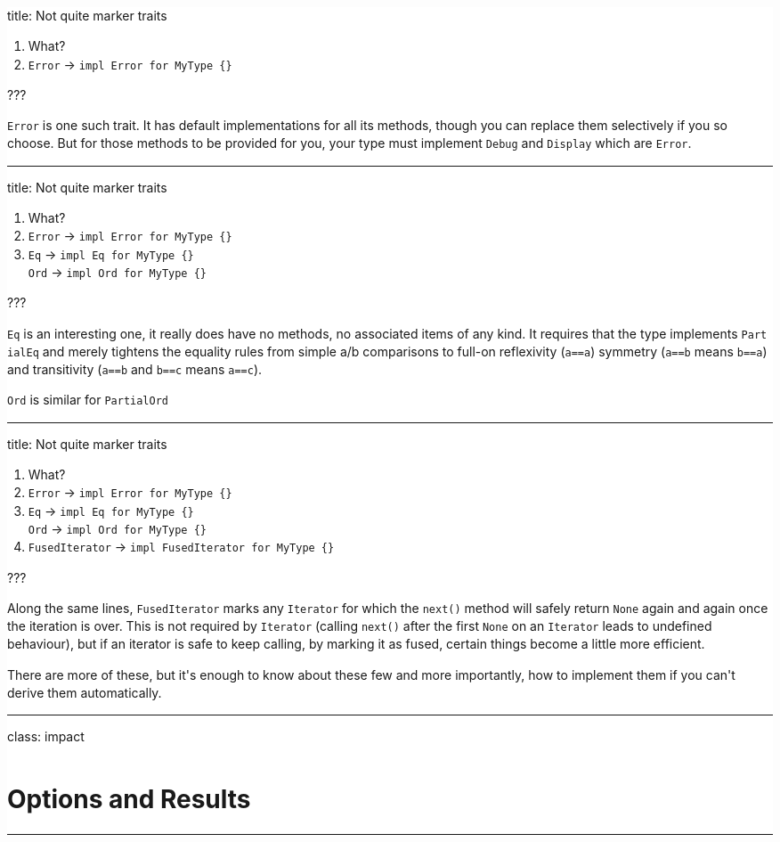 
title: Not quite marker traits

1. What?
2. `Error` -> `impl Error for MyType {}`

???

`Error` is one such trait. It has default implementations for all its methods,
though you can replace them selectively if you so choose. But for those
methods to be provided for you, your type must implement `Debug` and `Display`
which are `Error`.

---

title: Not quite marker traits

1. What?
2. `Error` -> `impl Error for MyType {}`
3. `Eq` -> `impl Eq for MyType {}`<br>
   `Ord` -> `impl Ord for MyType {}`

???

`Eq` is an interesting one, it really does have no methods, no associated items
of any kind. It requires that the type implements `PartialEq` and merely
tightens the equality rules from simple a/b comparisons to full-on reflexivity
(`a==a`) symmetry (`a==b` means `b==a`) and transitivity (`a==b` and `b==c`
means `a==c`).

`Ord` is similar for `PartialOrd`

---

title: Not quite marker traits

1. What?
2. `Error` -> `impl Error for MyType {}`
3. `Eq` -> `impl Eq for MyType {}`<br>
   `Ord` -> `impl Ord for MyType {}`
4. `FusedIterator` -> `impl FusedIterator for MyType {}`

???

Along the same lines, `FusedIterator` marks any `Iterator` for which the
`next()` method will safely return `None` again and again once the iteration
is over. This is not required by `Iterator` (calling `next()` after the first
`None` on an `Iterator` leads to undefined behaviour), but if an iterator is
safe to keep calling, by marking it as fused, certain things become a little
more efficient.

There are more of these, but it's enough to know about these few and more
importantly, how to implement them if you can't derive them automatically.

---

class: impact

# Options and Results

---